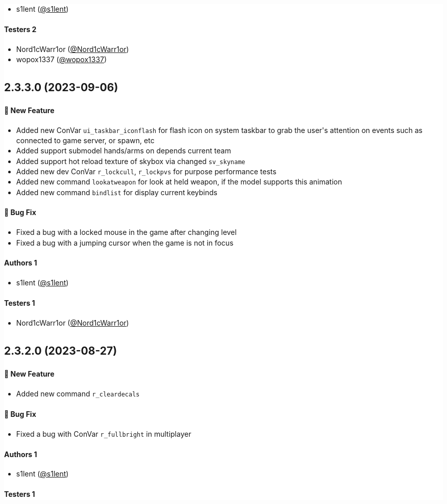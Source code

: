 
- s1lent ([@s1lent](https://github.com/s1lentq))

#### Testers 2


- Nord1cWarr1or ([@Nord1cWarr1or](https://github.com/Nord1cWarr1or))
- wopox1337 ([@wopox1337](https://github.com/wopox1337))


## 2.3.3.0 (2023-09-06)

#### :rocket: New Feature

- Added new ConVar `ui_taskbar_iconflash` for flash icon on system taskbar to grab the user's attention on events such as connected to game server, or spawn, etc
- Added support submodel hands/arms on depends current team
- Added support hot reload texture of skybox via changed `sv_skyname`
- Added new dev ConVar `r_lockcull`, `r_lockpvs` for purpose performance tests
- Added new command `lookatweapon` for look at held weapon, if the model supports this animation
- Added new command `bindlist` for display current keybinds



#### :bug: Bug Fix

- Fixed a bug with a locked mouse in the game after changing level
- Fixed a bug with a jumping cursor when the game is not in focus

#### Authors 1


- s1lent ([@s1lent](https://github.com/s1lentq))

#### Testers 1


- Nord1cWarr1or ([@Nord1cWarr1or](https://github.com/Nord1cWarr1or))


## 2.3.2.0 (2023-08-27)

#### :rocket: New Feature

- Added new command `r_cleardecals`

#### :bug: Bug Fix

- Fixed a bug with ConVar `r_fullbright` in multiplayer



#### Authors 1


- s1lent ([@s1lent](https://github.com/s1lentq))

#### Testers 1
